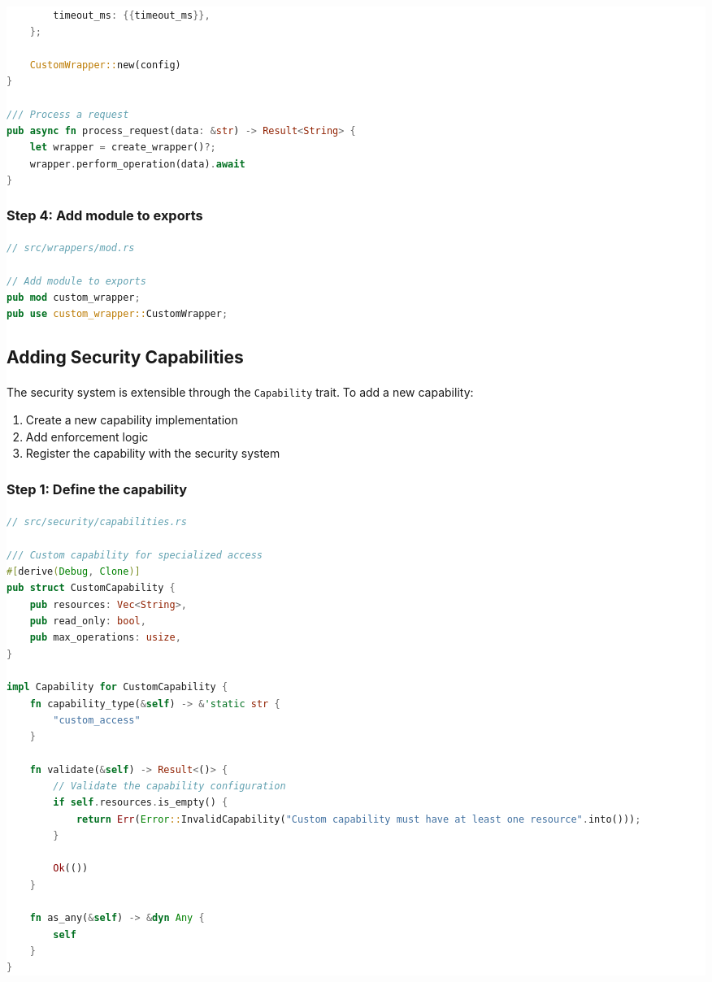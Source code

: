 ```rust
        timeout_ms: {{timeout_ms}},
    };
    
    CustomWrapper::new(config)
}

/// Process a request
pub async fn process_request(data: &str) -> Result<String> {
    let wrapper = create_wrapper()?;
    wrapper.perform_operation(data).await
}
```

### Step 4: Add module to exports

```rust
// src/wrappers/mod.rs

// Add module to exports
pub mod custom_wrapper;
pub use custom_wrapper::CustomWrapper;
```

## Adding Security Capabilities

The security system is extensible through the `Capability` trait. To add a new capability:

1. Create a new capability implementation
2. Add enforcement logic
3. Register the capability with the security system

### Step 1: Define the capability

```rust
// src/security/capabilities.rs

/// Custom capability for specialized access
#[derive(Debug, Clone)]
pub struct CustomCapability {
    pub resources: Vec<String>,
    pub read_only: bool,
    pub max_operations: usize,
}

impl Capability for CustomCapability {
    fn capability_type(&self) -> &'static str {
        "custom_access"
    }
    
    fn validate(&self) -> Result<()> {
        // Validate the capability configuration
        if self.resources.is_empty() {
            return Err(Error::InvalidCapability("Custom capability must have at least one resource".into()));
        }
        
        Ok(())
    }
    
    fn as_any(&self) -> &dyn Any {
        self
    }
}

```